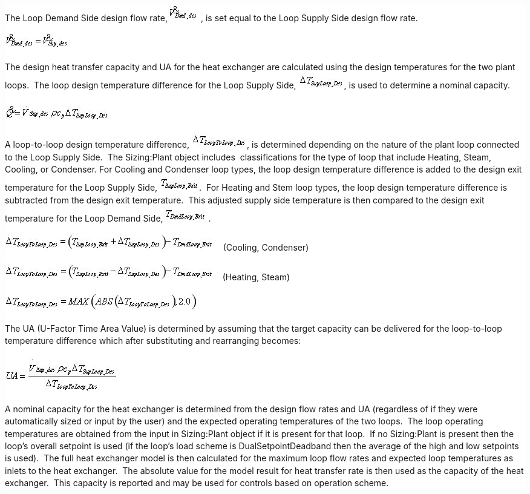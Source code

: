 The Loop Demand Side design flow rate,![](engineeringreference/engineeringreference.1979.jpg) , is set equal to the Loop Supply Side design flow rate.

![](engineeringreference/engineeringreference.1980.jpg)

The design heat transfer capacity and UA for the heat exchanger are calculated using the design temperatures for the two plant loops.  The loop design temperature difference for the Loop Supply Side, ![](engineeringreference/engineeringreference.1981.jpg), is used to determine a nominal capacity.

![](engineeringreference/engineeringreference.1982.jpg)

A loop-to-loop design temperature difference, ![](engineeringreference/engineeringreference.1983.jpg), is determined depending on the nature of the plant loop connected to the Loop Supply Side.  The Sizing:Plant object includes  classifications for the type of loop that include Heating, Steam, Cooling, or Condenser. For Cooling and Condenser loop types, the loop design temperature difference is added to the design exit temperature for the Loop Supply Side, ![](engineeringreference/engineeringreference.1984.jpg).  For Heating and Stem loop types, the loop design temperature difference is subtracted from the design exit temperature.  This adjusted supply side temperature is then compared to the design exit temperature for the Loop Demand Side,![](engineeringreference/engineeringreference.1985.jpg) .

![](engineeringreference/engineeringreference.1986.jpg)    (Cooling, Condenser)

![](engineeringreference/engineeringreference.1987.jpg)    (Heating, Steam)  

![](engineeringreference/engineeringreference.1988.jpg)

The UA (U-Factor Time Area Value) is determined by assuming that the target capacity can be delivered for the loop-to-loop temperature difference which after substituting and rearranging becomes:

![](engineeringreference/engineeringreference.1989.jpg)

A nominal capacity for the heat exchanger is determined from the design flow rates and UA (regardless of if they were automatically sized or input by the user) and the expected operating temperatures of the two loops.  The loop operating temperatures are obtained from the input in Sizing:Plant object if it is present for that loop.  If no Sizing:Plant is present then the loop’s overall setpoint is used (if the loop’s load scheme is DualSetpointDeadband then the average of the high and low setpoints is used).  The full heat exchanger model is then calculated for the maximum loop flow rates and expected loop temperatures as inlets to the heat exchanger.  The absolute value for the model result for heat transfer rate is then used as the capacity of the heat exchanger.  This capacity is reported and may be used for controls based on operation scheme.
